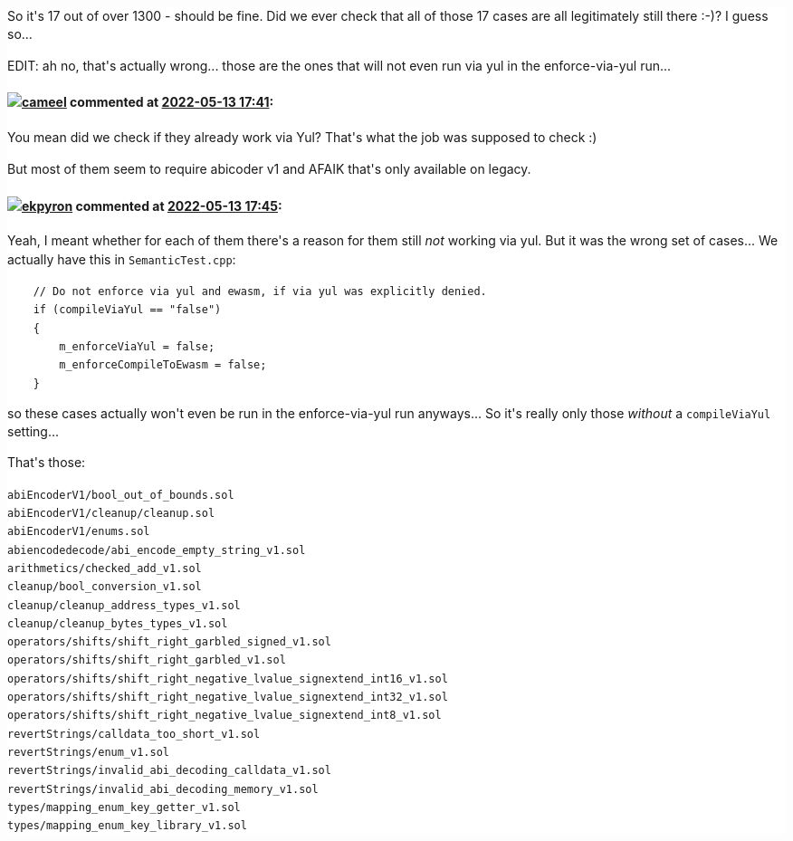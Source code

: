 So it's 17 out of over 1300 - should be fine.
Did we ever check that all of those 17 cases are all legitimately still there :-)? I guess so...

EDIT: ah no, that's actually wrong... those are the ones that will not even run via yul in the enforce-via-yul run...

#### <img src="https://avatars.githubusercontent.com/u/137030?v=4" width="50">[cameel](https://github.com/cameel) commented at [2022-05-13 17:41](https://github.com/ethereum/solidity/pull/13019#issuecomment-1126291098):

You mean did we check if they already work via Yul? That's what the job was supposed to check :)

But most of them seem to require abicoder v1 and AFAIK that's only available on legacy.

#### <img src="https://avatars.githubusercontent.com/u/1347491?v=4" width="50">[ekpyron](https://github.com/ekpyron) commented at [2022-05-13 17:45](https://github.com/ethereum/solidity/pull/13019#issuecomment-1126294078):

Yeah, I meant whether for each of them there's a reason for them still *not* working via yul. But it was the wrong set of cases...
We actually have this in ``SemanticTest.cpp``:

```
	// Do not enforce via yul and ewasm, if via yul was explicitly denied.
	if (compileViaYul == "false")
	{
		m_enforceViaYul = false;
		m_enforceCompileToEwasm = false;
	}
```

so these cases actually won't even be run in the enforce-via-yul run anyways...
So it's really only those *without* a ``compileViaYul`` setting...

That's those:
```
abiEncoderV1/bool_out_of_bounds.sol
abiEncoderV1/cleanup/cleanup.sol
abiEncoderV1/enums.sol
abiencodedecode/abi_encode_empty_string_v1.sol
arithmetics/checked_add_v1.sol
cleanup/bool_conversion_v1.sol
cleanup/cleanup_address_types_v1.sol
cleanup/cleanup_bytes_types_v1.sol
operators/shifts/shift_right_garbled_signed_v1.sol
operators/shifts/shift_right_garbled_v1.sol
operators/shifts/shift_right_negative_lvalue_signextend_int16_v1.sol
operators/shifts/shift_right_negative_lvalue_signextend_int32_v1.sol
operators/shifts/shift_right_negative_lvalue_signextend_int8_v1.sol
revertStrings/calldata_too_short_v1.sol
revertStrings/enum_v1.sol
revertStrings/invalid_abi_decoding_calldata_v1.sol
revertStrings/invalid_abi_decoding_memory_v1.sol
types/mapping_enum_key_getter_v1.sol
types/mapping_enum_key_library_v1.sol
```
